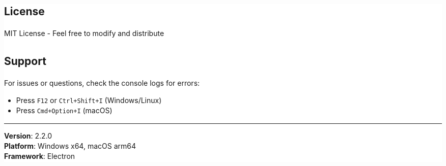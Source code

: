## License

MIT License - Feel free to modify and distribute

## Support

For issues or questions, check the console logs for errors:
- Press `F12` or `Ctrl+Shift+I` (Windows/Linux)
- Press `Cmd+Option+I` (macOS)

---

**Version**: 2.2.0  
**Platform**: Windows x64, macOS arm64  
**Framework**: Electron